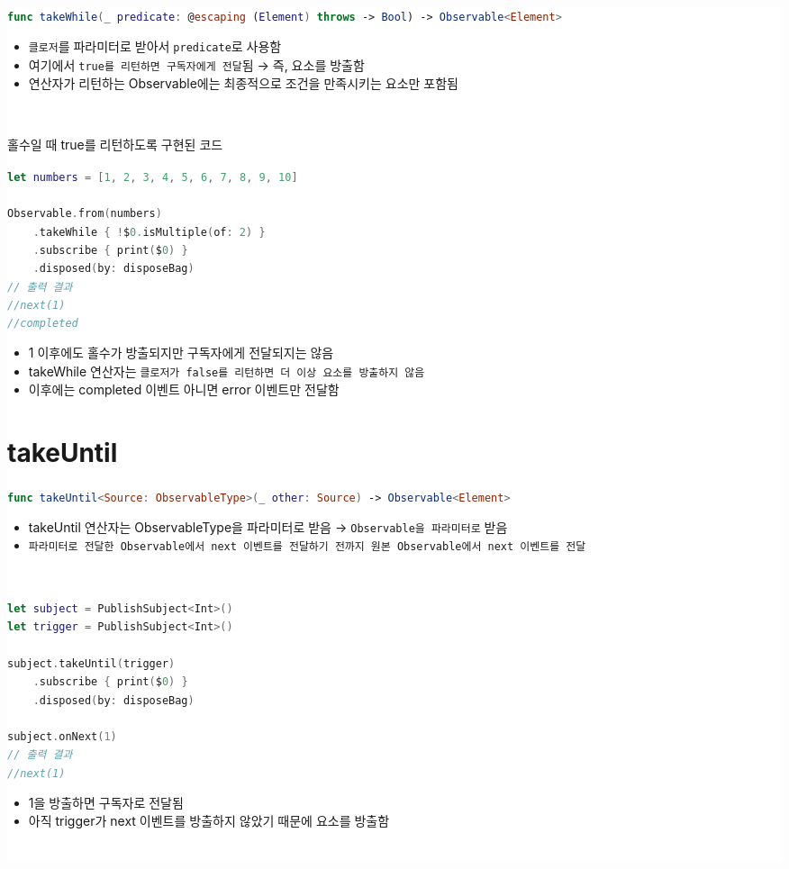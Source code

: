 ```swift
func takeWhile(_ predicate: @escaping (Element) throws -> Bool) -> Observable<Element>
```

- `클로저`를 파라미터로 받아서 `predicate`로 사용함
- 여기에서 `true를 리턴하면 구독자에게 전달`됨 → 즉, 요소를 방출함
- 연산자가 리턴하는 Observable에는 최종적으로 조건을 만족시키는 요소만 포함됨

<br/>

홀수일 때 true를 리턴하도록 구현된 코드

```swift
let numbers = [1, 2, 3, 4, 5, 6, 7, 8, 9, 10]

Observable.from(numbers)
    .takeWhile { !$0.isMultiple(of: 2) }
    .subscribe { print($0) }
    .disposed(by: disposeBag)
// 출력 결과
//next(1)
//completed
```

- 1 이후에도 홀수가 방출되지만 구독자에게 전달되지는 않음
- takeWhile 연산자는 `클로저가 false를 리턴하면 더 이상 요소를 방출하지 않음`
- 이후에는 completed 이벤트 아니면 error 이벤트만 전달함

# takeUntil<a id="takeUntil"></a>

```swift
func takeUntil<Source: ObservableType>(_ other: Source) -> Observable<Element>
```

- takeUntil 연산자는 ObservableType을 파라미터로 받음 → `Observable을 파라미터로` 받음
- `파라미터로 전달한 Observable에서 next 이벤트를 전달하기 전까지 원본 Observable에서 next 이벤트를 전달`

<br/>

```swift
let subject = PublishSubject<Int>()
let trigger = PublishSubject<Int>()

subject.takeUntil(trigger)
    .subscribe { print($0) }
    .disposed(by: disposeBag)

subject.onNext(1)
// 출력 결과
//next(1)
```

- 1을 방출하면 구독자로 전달됨
- 아직 trigger가 next 이벤트를 방출하지 않았기 때문에 요소를 방출함

<br/>
